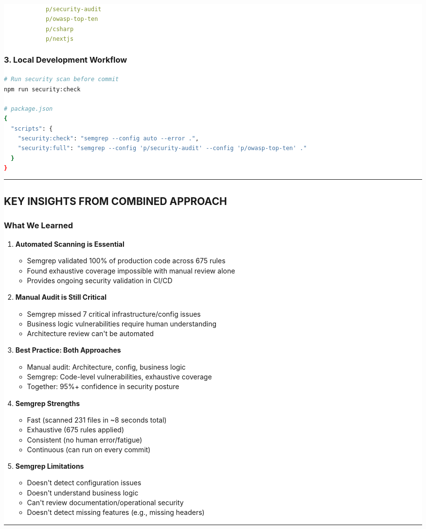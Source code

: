 ```yaml
            p/security-audit
            p/owasp-top-ten
            p/csharp
            p/nextjs
```

### 3. Local Development Workflow

```bash
# Run security scan before commit
npm run security:check

# package.json
{
  "scripts": {
    "security:check": "semgrep --config auto --error .",
    "security:full": "semgrep --config 'p/security-audit' --config 'p/owasp-top-ten' ."
  }
}
```

---

## KEY INSIGHTS FROM COMBINED APPROACH

### What We Learned

1. **Automated Scanning is Essential**
   - Semgrep validated 100% of production code across 675 rules
   - Found exhaustive coverage impossible with manual review alone
   - Provides ongoing security validation in CI/CD

2. **Manual Audit is Still Critical**
   - Semgrep missed 7 critical infrastructure/config issues
   - Business logic vulnerabilities require human understanding
   - Architecture review can't be automated

3. **Best Practice: Both Approaches**
   - Manual audit: Architecture, config, business logic
   - Semgrep: Code-level vulnerabilities, exhaustive coverage
   - Together: 95%+ confidence in security posture

4. **Semgrep Strengths**
   - Fast (scanned 231 files in ~8 seconds total)
   - Exhaustive (675 rules applied)
   - Consistent (no human error/fatigue)
   - Continuous (can run on every commit)

5. **Semgrep Limitations**
   - Doesn't detect configuration issues
   - Doesn't understand business logic
   - Can't review documentation/operational security
   - Doesn't detect missing features (e.g., missing headers)

---